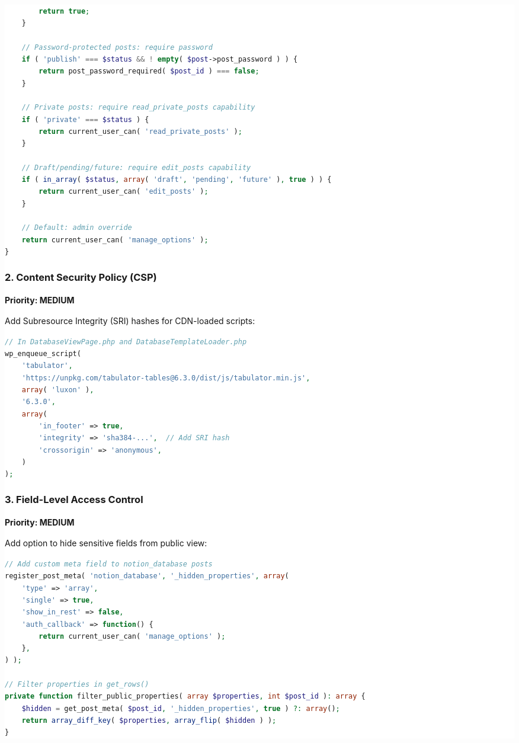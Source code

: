```php
        return true;
    }

    // Password-protected posts: require password
    if ( 'publish' === $status && ! empty( $post->post_password ) ) {
        return post_password_required( $post_id ) === false;
    }

    // Private posts: require read_private_posts capability
    if ( 'private' === $status ) {
        return current_user_can( 'read_private_posts' );
    }

    // Draft/pending/future: require edit_posts capability
    if ( in_array( $status, array( 'draft', 'pending', 'future' ), true ) ) {
        return current_user_can( 'edit_posts' );
    }

    // Default: admin override
    return current_user_can( 'manage_options' );
}
```

### 2. Content Security Policy (CSP)

**Priority: MEDIUM**

Add Subresource Integrity (SRI) hashes for CDN-loaded scripts:

```php
// In DatabaseViewPage.php and DatabaseTemplateLoader.php
wp_enqueue_script(
    'tabulator',
    'https://unpkg.com/tabulator-tables@6.3.0/dist/js/tabulator.min.js',
    array( 'luxon' ),
    '6.3.0',
    array(
        'in_footer' => true,
        'integrity' => 'sha384-...',  // Add SRI hash
        'crossorigin' => 'anonymous',
    )
);
```

### 3. Field-Level Access Control

**Priority: MEDIUM**

Add option to hide sensitive fields from public view:

```php
// Add custom meta field to notion_database posts
register_post_meta( 'notion_database', '_hidden_properties', array(
    'type' => 'array',
    'single' => true,
    'show_in_rest' => false,
    'auth_callback' => function() {
        return current_user_can( 'manage_options' );
    },
) );

// Filter properties in get_rows()
private function filter_public_properties( array $properties, int $post_id ): array {
    $hidden = get_post_meta( $post_id, '_hidden_properties', true ) ?: array();
    return array_diff_key( $properties, array_flip( $hidden ) );
}
```